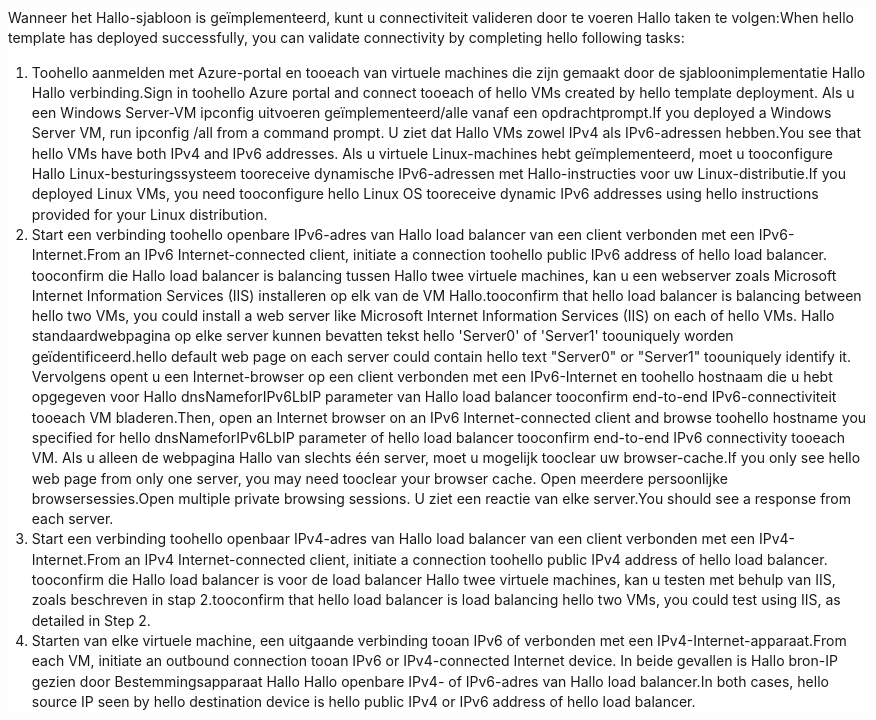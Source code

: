 <span data-ttu-id="b902c-160">Wanneer het Hallo-sjabloon is geïmplementeerd, kunt u connectiviteit valideren door te voeren Hallo taken te volgen:</span><span class="sxs-lookup"><span data-stu-id="b902c-160">When hello template has deployed successfully, you can validate connectivity by completing hello following tasks:</span></span>

1. <span data-ttu-id="b902c-161">Toohello aanmelden met Azure-portal en tooeach van virtuele machines die zijn gemaakt door de sjabloonimplementatie Hallo Hallo verbinding.</span><span class="sxs-lookup"><span data-stu-id="b902c-161">Sign in toohello Azure portal and connect tooeach of hello VMs created by hello template deployment.</span></span> <span data-ttu-id="b902c-162">Als u een Windows Server-VM ipconfig uitvoeren geïmplementeerd/alle vanaf een opdrachtprompt.</span><span class="sxs-lookup"><span data-stu-id="b902c-162">If you deployed a Windows Server VM, run ipconfig /all from a command prompt.</span></span> <span data-ttu-id="b902c-163">U ziet dat Hallo VMs zowel IPv4 als IPv6-adressen hebben.</span><span class="sxs-lookup"><span data-stu-id="b902c-163">You see that hello VMs have both IPv4 and IPv6 addresses.</span></span> <span data-ttu-id="b902c-164">Als u virtuele Linux-machines hebt geïmplementeerd, moet u tooconfigure Hallo Linux-besturingssysteem tooreceive dynamische IPv6-adressen met Hallo-instructies voor uw Linux-distributie.</span><span class="sxs-lookup"><span data-stu-id="b902c-164">If you deployed Linux VMs, you need tooconfigure hello Linux OS tooreceive dynamic IPv6 addresses using hello instructions provided for your Linux distribution.</span></span>
2. <span data-ttu-id="b902c-165">Start een verbinding toohello openbare IPv6-adres van Hallo load balancer van een client verbonden met een IPv6-Internet.</span><span class="sxs-lookup"><span data-stu-id="b902c-165">From an IPv6 Internet-connected client, initiate a connection toohello public IPv6 address of hello load balancer.</span></span> <span data-ttu-id="b902c-166">tooconfirm die Hallo load balancer is balancing tussen Hallo twee virtuele machines, kan u een webserver zoals Microsoft Internet Information Services (IIS) installeren op elk van de VM Hallo.</span><span class="sxs-lookup"><span data-stu-id="b902c-166">tooconfirm that hello load balancer is balancing between hello two VMs, you could install a web server like Microsoft Internet Information Services (IIS) on each of hello VMs.</span></span> <span data-ttu-id="b902c-167">Hallo standaardwebpagina op elke server kunnen bevatten tekst hello 'Server0' of 'Server1' toouniquely worden geïdentificeerd.</span><span class="sxs-lookup"><span data-stu-id="b902c-167">hello default web page on each server could contain hello text "Server0" or "Server1" toouniquely identify it.</span></span> <span data-ttu-id="b902c-168">Vervolgens opent u een Internet-browser op een client verbonden met een IPv6-Internet en toohello hostnaam die u hebt opgegeven voor Hallo dnsNameforIPv6LbIP parameter van Hallo load balancer tooconfirm end-to-end IPv6-connectiviteit tooeach VM bladeren.</span><span class="sxs-lookup"><span data-stu-id="b902c-168">Then, open an Internet browser on an IPv6 Internet-connected client and browse toohello hostname you specified for hello dnsNameforIPv6LbIP parameter of hello load balancer tooconfirm end-to-end IPv6 connectivity tooeach VM.</span></span> <span data-ttu-id="b902c-169">Als u alleen de webpagina Hallo van slechts één server, moet u mogelijk tooclear uw browser-cache.</span><span class="sxs-lookup"><span data-stu-id="b902c-169">If you only see hello web page from only one server, you may need tooclear your browser cache.</span></span> <span data-ttu-id="b902c-170">Open meerdere persoonlijke browsersessies.</span><span class="sxs-lookup"><span data-stu-id="b902c-170">Open multiple private browsing sessions.</span></span> <span data-ttu-id="b902c-171">U ziet een reactie van elke server.</span><span class="sxs-lookup"><span data-stu-id="b902c-171">You should see a response from each server.</span></span>
3. <span data-ttu-id="b902c-172">Start een verbinding toohello openbaar IPv4-adres van Hallo load balancer van een client verbonden met een IPv4-Internet.</span><span class="sxs-lookup"><span data-stu-id="b902c-172">From an IPv4 Internet-connected client, initiate a connection toohello public IPv4 address of hello load balancer.</span></span> <span data-ttu-id="b902c-173">tooconfirm die Hallo load balancer is voor de load balancer Hallo twee virtuele machines, kan u testen met behulp van IIS, zoals beschreven in stap 2.</span><span class="sxs-lookup"><span data-stu-id="b902c-173">tooconfirm that hello load balancer is load balancing hello two VMs, you could test using IIS, as detailed in Step 2.</span></span>
4. <span data-ttu-id="b902c-174">Starten van elke virtuele machine, een uitgaande verbinding tooan IPv6 of verbonden met een IPv4-Internet-apparaat.</span><span class="sxs-lookup"><span data-stu-id="b902c-174">From each VM, initiate an outbound connection tooan IPv6 or IPv4-connected Internet device.</span></span> <span data-ttu-id="b902c-175">In beide gevallen is Hallo bron-IP gezien door Bestemmingsapparaat Hallo Hallo openbare IPv4- of IPv6-adres van Hallo load balancer.</span><span class="sxs-lookup"><span data-stu-id="b902c-175">In both cases, hello source IP seen by hello destination device is hello public IPv4 or IPv6 address of hello load balancer.</span></span>

